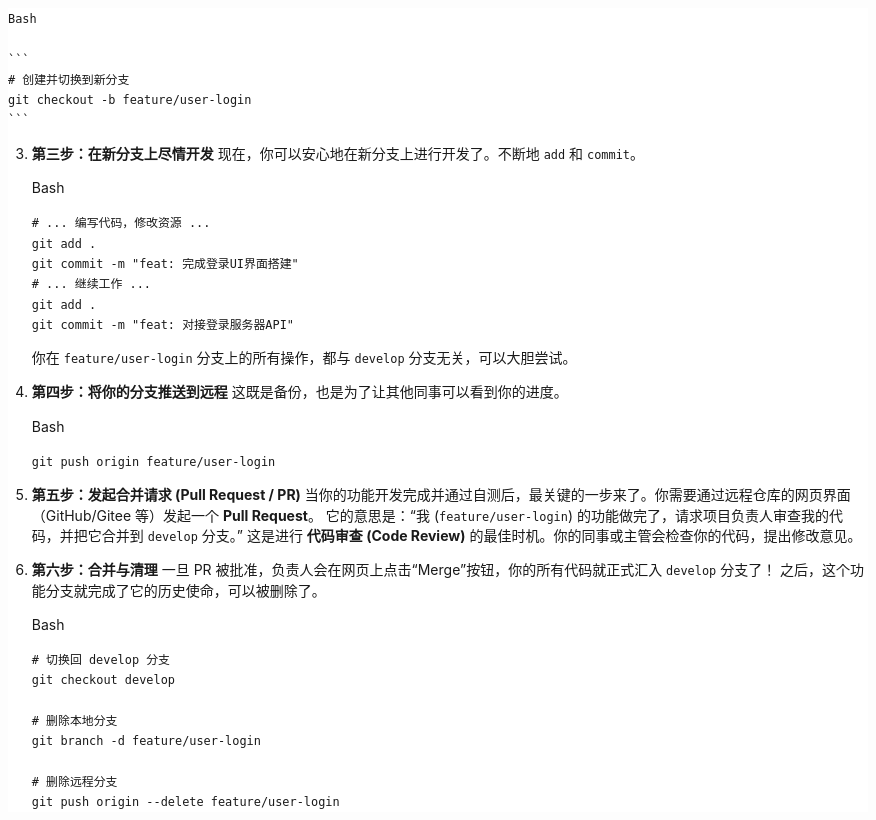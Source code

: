     Bash
    
    ```
    # 创建并切换到新分支
    git checkout -b feature/user-login
    ```
    
3. **第三步：在新分支上尽情开发** 现在，你可以安心地在新分支上进行开发了。不断地 `add` 和 `commit`。
   
    Bash
    
    ```
    # ... 编写代码，修改资源 ...
    git add .
    git commit -m "feat: 完成登录UI界面搭建"
    # ... 继续工作 ...
    git add .
    git commit -m "feat: 对接登录服务器API"
    ```
    
    你在 `feature/user-login` 分支上的所有操作，都与 `develop` 分支无关，可以大胆尝试。
    
4. **第四步：将你的分支推送到远程** 这既是备份，也是为了让其他同事可以看到你的进度。
   
    Bash
    
    ```
    git push origin feature/user-login
    ```
    
5. **第五步：发起合并请求 (Pull Request / PR)** 当你的功能开发完成并通过自测后，最关键的一步来了。你需要通过远程仓库的网页界面（GitHub/Gitee 等）发起一个 **Pull Request**。 它的意思是：“我 (`feature/user-login`) 的功能做完了，请求项目负责人审查我的代码，并把它合并到 `develop` 分支。” 这是进行 **代码审查 (Code Review)** 的最佳时机。你的同事或主管会检查你的代码，提出修改意见。
   
6. **第六步：合并与清理** 一旦 PR 被批准，负责人会在网页上点击“Merge”按钮，你的所有代码就正式汇入 `develop` 分支了！ 之后，这个功能分支就完成了它的历史使命，可以被删除了。
   
    Bash
    
    ```
    # 切换回 develop 分支
    git checkout develop
    
    # 删除本地分支
    git branch -d feature/user-login
    
    # 删除远程分支
    git push origin --delete feature/user-login
    ```
    